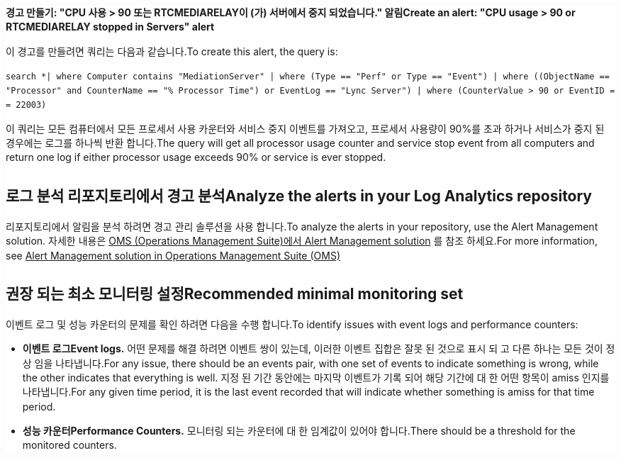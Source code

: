 <span data-ttu-id="fba6b-214">**경고 만들기: "CPU 사용 \> 90 또는 RTCMEDIARELAY이 (가) 서버에서 중지 되었습니다." 알림**</span><span class="sxs-lookup"><span data-stu-id="fba6b-214">**Create an alert: "CPU usage \> 90 or RTCMEDIARELAY stopped in Servers" alert**</span></span>

<span data-ttu-id="fba6b-215">이 경고를 만들려면 쿼리는 다음과 같습니다.</span><span class="sxs-lookup"><span data-stu-id="fba6b-215">To create this alert, the query is:</span></span>

```Kusto
search *| where Computer contains "MediationServer" | where (Type == "Perf" or Type == "Event") | where ((ObjectName ==  "Processor" and CounterName == "% Processor Time") or EventLog == "Lync Server") | where (CounterValue > 90 or EventID == 22003)
```

<span data-ttu-id="fba6b-216">이 쿼리는 모든 컴퓨터에서 모든 프로세서 사용 카운터와 서비스 중지 이벤트를 가져오고, 프로세서 사용량이 90%를 초과 하거나 서비스가 중지 된 경우에는 로그를 하나씩 반환 합니다.</span><span class="sxs-lookup"><span data-stu-id="fba6b-216">The query will get all processor usage counter and service stop event from all computers and return one log if either processor usage exceeds 90% or service is ever stopped.</span></span> 

## <a name="analyze-the-alerts-in-your-log-analytics-repository"></a><span data-ttu-id="fba6b-217">로그 분석 리포지토리에서 경고 분석</span><span class="sxs-lookup"><span data-stu-id="fba6b-217">Analyze the alerts in your Log Analytics repository</span></span>

<span data-ttu-id="fba6b-218">리포지토리에서 알림을 분석 하려면 경고 관리 솔루션을 사용 합니다.</span><span class="sxs-lookup"><span data-stu-id="fba6b-218">To analyze the alerts in your repository, use the Alert Management solution.</span></span> <span data-ttu-id="fba6b-219">자세한 내용은 [OMS (Operations Management Suite)에서 Alert Management solution](https://docs.microsoft.com/azure/log-analytics/log-analytics-solution-alert-management) 를 참조 하세요.</span><span class="sxs-lookup"><span data-stu-id="fba6b-219">For more information, see [Alert Management solution in Operations Management Suite (OMS)](https://docs.microsoft.com/azure/log-analytics/log-analytics-solution-alert-management)</span></span>

## <a name="recommended-minimal-monitoring-set"></a><span data-ttu-id="fba6b-220">권장 되는 최소 모니터링 설정</span><span class="sxs-lookup"><span data-stu-id="fba6b-220">Recommended minimal monitoring set</span></span>

<span data-ttu-id="fba6b-221">이벤트 로그 및 성능 카운터의 문제를 확인 하려면 다음을 수행 합니다.</span><span class="sxs-lookup"><span data-stu-id="fba6b-221">To identify issues with event logs and performance counters:</span></span> 

- <span data-ttu-id="fba6b-222">**이벤트 로그**</span><span class="sxs-lookup"><span data-stu-id="fba6b-222">**Event logs.**</span></span> <span data-ttu-id="fba6b-223">어떤 문제를 해결 하려면 이벤트 쌍이 있는데, 이러한 이벤트 집합은 잘못 된 것으로 표시 되 고 다른 하나는 모든 것이 정상 임을 나타냅니다.</span><span class="sxs-lookup"><span data-stu-id="fba6b-223">For any issue, there should be an events pair, with one set of events to indicate something is wrong, while the other indicates that everything is well.</span></span> <span data-ttu-id="fba6b-224">지정 된 기간 동안에는 마지막 이벤트가 기록 되어 해당 기간에 대 한 어떤 항목이 amiss 인지를 나타냅니다.</span><span class="sxs-lookup"><span data-stu-id="fba6b-224">For any given time period, it is the last event recorded that will indicate whether something is amiss for that time period.</span></span>

- <span data-ttu-id="fba6b-225">**성능 카운터**</span><span class="sxs-lookup"><span data-stu-id="fba6b-225">**Performance Counters.**</span></span> <span data-ttu-id="fba6b-226">모니터링 되는 카운터에 대 한 임계값이 있어야 합니다.</span><span class="sxs-lookup"><span data-stu-id="fba6b-226">There should be a threshold for the monitored counters.</span></span>
